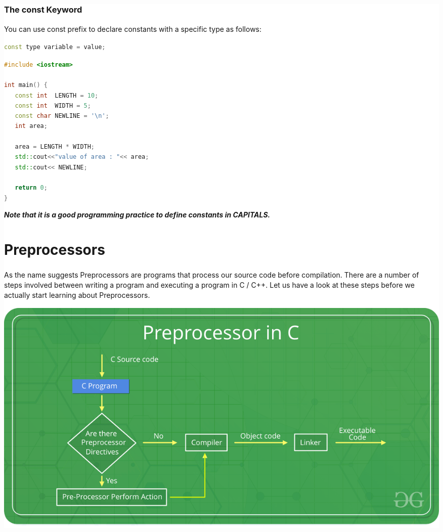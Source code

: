 ### The const Keyword

You can use const prefix to declare constants with a specific type as follows:

```C++
const type variable = value;
```

```C++
#include <iostream>

int main() {
   const int  LENGTH = 10;
   const int  WIDTH = 5;
   const char NEWLINE = '\n';
   int area;  
   
   area = LENGTH * WIDTH;
   std::cout<<"value of area : "<< area;
   std::cout<< NEWLINE;

   return 0;
}
```

***Note that it is a good programming practice to define constants in CAPITALS.***

# Preprocessors

As the name suggests Preprocessors are programs that process our source code before compilation. There are a number of steps involved between writing a program and executing a program in C / C++. Let us have a look at these steps before we actually start learning about Preprocessors.

![](/img/Preprocessor-In-C.png)
